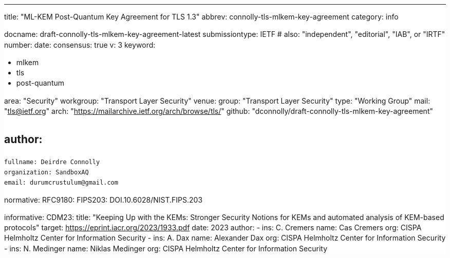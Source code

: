 ---
title: "ML-KEM Post-Quantum Key Agreement for TLS 1.3"
abbrev: connolly-tls-mlkem-key-agreement
category: info

docname: draft-connolly-tls-mlkem-key-agreement-latest
submissiontype: IETF  # also: "independent", "editorial", "IAB", or "IRTF"
number:
date:
consensus: true
v: 3
keyword:
 - mlkem
 - tls
 - post-quantum

area: "Security"
workgroup: "Transport Layer Security"
venue:
  group: "Transport Layer Security"
  type: "Working Group"
  mail: "tls@ietf.org"
  arch: "https://mailarchive.ietf.org/arch/browse/tls/"
  github: "dconnolly/draft-connolly-tls-mlkem-key-agreement"

author:
 -
    fullname: Deirdre Connolly
    organization: SandboxAQ
    email: durumcrustulum@gmail.com

normative:
  RFC9180:
  FIPS203: DOI.10.6028/NIST.FIPS.203

informative:
  CDM23:
    title: "Keeping Up with the KEMs: Stronger Security Notions for KEMs and automated analysis of KEM-based protocols"
    target: https://eprint.iacr.org/2023/1933.pdf
    date: 2023
    author:
      -
        ins: C. Cremers
        name: Cas Cremers
        org: CISPA Helmholtz Center for Information Security
      -
        ins: A. Dax
        name: Alexander Dax
        org: CISPA Helmholtz Center for Information Security
      -
        ins: N. Medinger
        name: Niklas Medinger
        org: CISPA Helmholtz Center for Information Security
